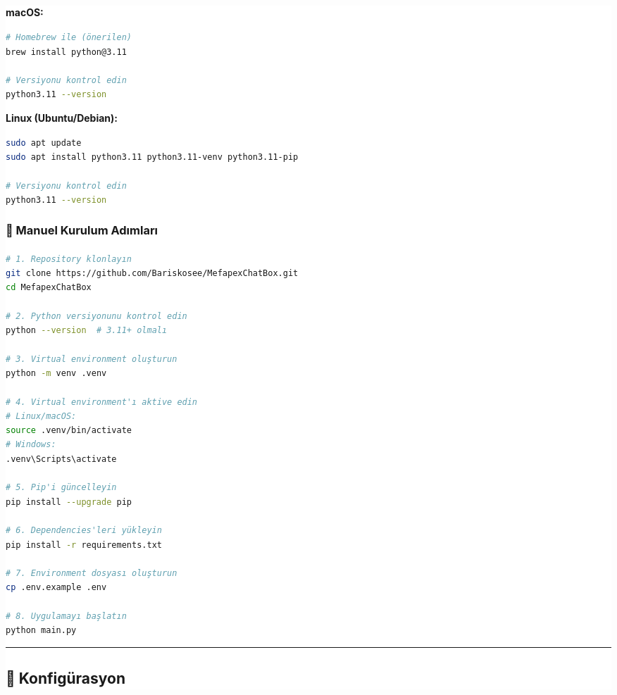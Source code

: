 **macOS:**
```bash
# Homebrew ile (önerilen)
brew install python@3.11

# Versiyonu kontrol edin
python3.11 --version
```

**Linux (Ubuntu/Debian):**
```bash
sudo apt update
sudo apt install python3.11 python3.11-venv python3.11-pip

# Versiyonu kontrol edin
python3.11 --version
```

### 🔧 Manuel Kurulum Adımları

```bash
# 1. Repository klonlayın
git clone https://github.com/Bariskosee/MefapexChatBox.git
cd MefapexChatBox

# 2. Python versiyonunu kontrol edin
python --version  # 3.11+ olmalı

# 3. Virtual environment oluşturun
python -m venv .venv

# 4. Virtual environment'ı aktive edin
# Linux/macOS:
source .venv/bin/activate
# Windows:
.venv\Scripts\activate

# 5. Pip'i güncelleyin
pip install --upgrade pip

# 6. Dependencies'leri yükleyin
pip install -r requirements.txt

# 7. Environment dosyası oluşturun
cp .env.example .env

# 8. Uygulamayı başlatın
python main.py
```

---

## 🔧 Konfigürasyon
